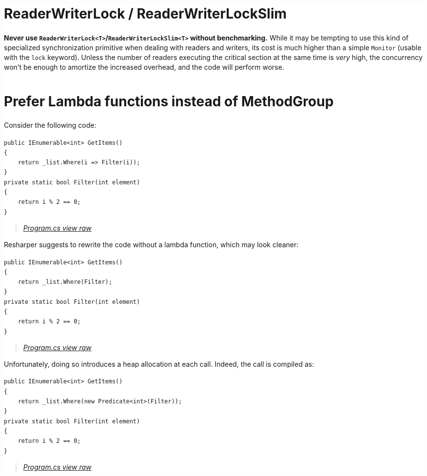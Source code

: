 # ReaderWriterLock<T> / ReaderWriterLockSlim<T>

**Never use `ReaderWriterLock<T>`/`ReaderWriterLockSlim<T>` without benchmarking.** While it may be tempting to use this kind of specialized synchronization primitive when dealing with readers and writers, its cost is much higher than a simple `Monitor` (usable with the `lock` keyword). Unless the number of readers executing the critical section at the same time is *very* high, the concurrency won’t be enough to amortize the increased overhead, and the code will perform worse.

# Prefer Lambda functions instead of MethodGroup

Consider the following code:

```
public IEnumerable<int> GetItems()
{
    return _list.Where(i => Filter(i));
}
private static bool Filter(int element)
{
    return i % 2 == 0;
}
```
> *[Program.cs view raw](https://gist.githubusercontent.com/kevingosse/cdd073bf9803885c1ba7b7a130c257fc/raw/3f6081953a3fd436579cba903bb43e1c5e47986b/Program.cs)*

Resharper suggests to rewrite the code without a lambda function, which may look cleaner:

```
public IEnumerable<int> GetItems()
{
    return _list.Where(Filter);
}
private static bool Filter(int element)
{
    return i % 2 == 0;
}
```
> *[Program.cs view raw](https://gist.githubusercontent.com/kevingosse/bb798f0573c1726716e8935a2c4f76ca/raw/bfd015231f699e5e388370c8b3b478183e9e50a0/Program.cs)*

Unfortunately, doing so introduces a heap allocation at each call. Indeed, the call is compiled as:

```
public IEnumerable<int> GetItems()
{
    return _list.Where(new Predicate<int>(Filter));
}
private static bool Filter(int element)
{
    return i % 2 == 0;
}
```
> *[Program.cs view raw](https://gist.githubusercontent.com/kevingosse/6e143699784519f90def90fe498b80c1/raw/450c54fecd06d3b51dffba7a5c5312437de30e8e/Program.cs)*
